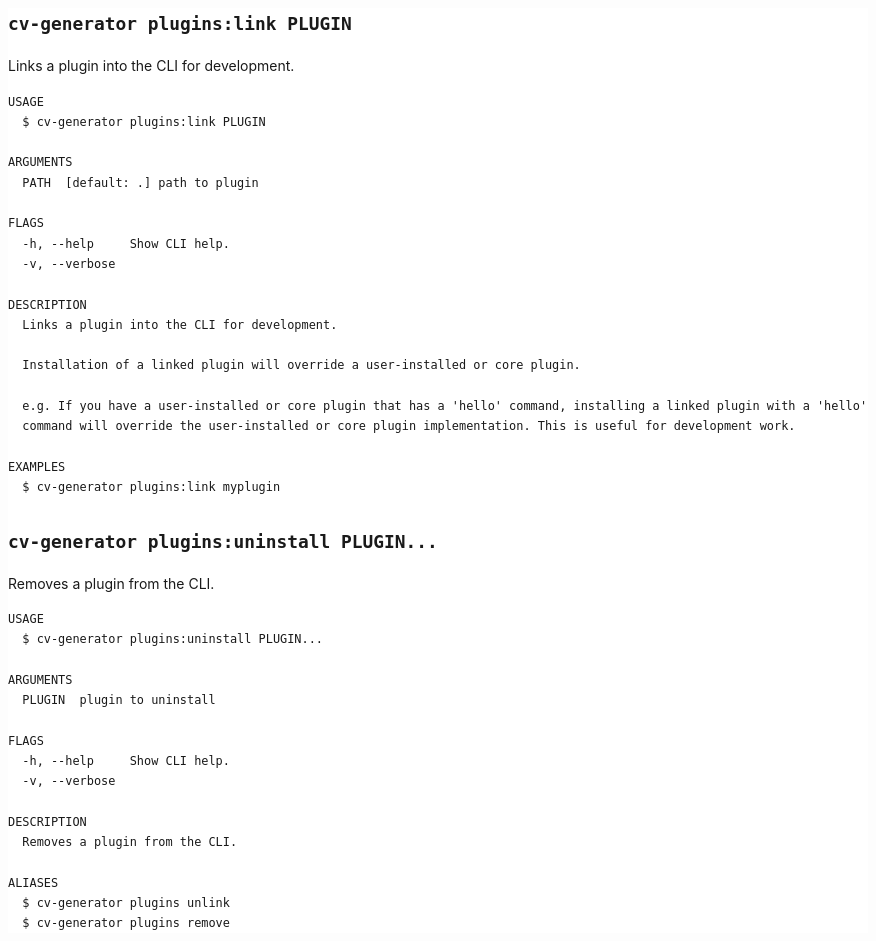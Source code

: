 ## `cv-generator plugins:link PLUGIN`

Links a plugin into the CLI for development.

```
USAGE
  $ cv-generator plugins:link PLUGIN

ARGUMENTS
  PATH  [default: .] path to plugin

FLAGS
  -h, --help     Show CLI help.
  -v, --verbose

DESCRIPTION
  Links a plugin into the CLI for development.

  Installation of a linked plugin will override a user-installed or core plugin.

  e.g. If you have a user-installed or core plugin that has a 'hello' command, installing a linked plugin with a 'hello'
  command will override the user-installed or core plugin implementation. This is useful for development work.

EXAMPLES
  $ cv-generator plugins:link myplugin
```

## `cv-generator plugins:uninstall PLUGIN...`

Removes a plugin from the CLI.

```
USAGE
  $ cv-generator plugins:uninstall PLUGIN...

ARGUMENTS
  PLUGIN  plugin to uninstall

FLAGS
  -h, --help     Show CLI help.
  -v, --verbose

DESCRIPTION
  Removes a plugin from the CLI.

ALIASES
  $ cv-generator plugins unlink
  $ cv-generator plugins remove
```
